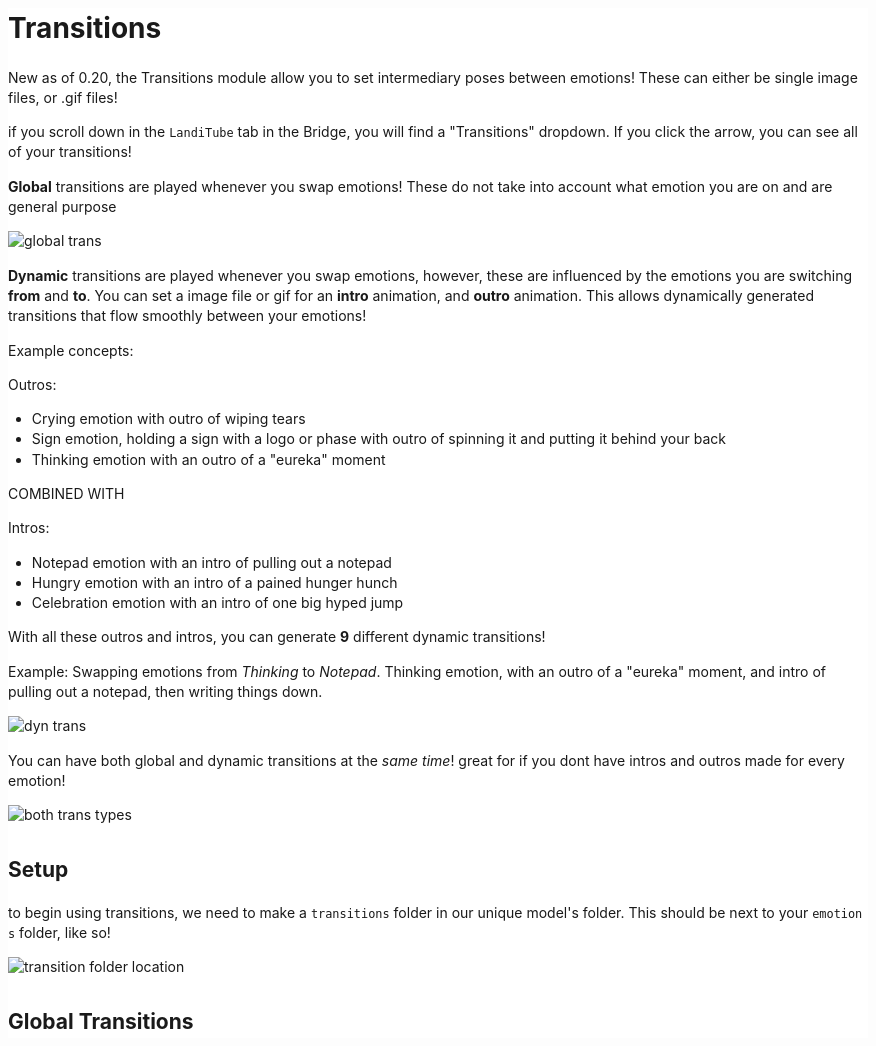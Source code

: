 # Transitions

New as of 0.20, the Transitions module allow you to set intermediary poses between emotions! These can either be single image files, or .gif files!

if you scroll down in the `LandiTube` tab in the Bridge, you will find a "Transitions" dropdown. If you click the arrow, you can see all of your transitions!

**Global** transitions are played whenever you swap emotions! These do not take into account what emotion you are on and are general purpose

![global trans](https://i.imgur.com/vbmD7EC.gif)

**Dynamic** transitions are played whenever you swap emotions, however, these are influenced by the emotions you are switching **from** and **to**. You can set a image file or gif for an **intro** animation, and **outro** animation. This allows dynamically generated transitions that flow smoothly between your emotions!

Example concepts:

Outros:

- Crying emotion with outro of wiping tears
- Sign emotion, holding a sign with a logo or phase with outro of spinning it and putting it behind your back
- Thinking emotion with an outro of a "eureka" moment

COMBINED WITH

Intros:

- Notepad emotion with an intro of pulling out a notepad
- Hungry emotion with an intro of a pained hunger hunch
- Celebration emotion with an intro of one big hyped jump

With all these outros and intros, you can generate **9** different dynamic transitions!

Example: Swapping emotions from _Thinking_ to _Notepad_. Thinking emotion, with an outro of a "eureka" moment, and intro of pulling out a notepad, then writing things down.

![dyn trans](https://i.imgur.com/y8d4S4W.gif)

You can have both global and dynamic transitions at the _same time_! great for if you dont have intros and outros made for every emotion!

![both trans types](https://i.imgur.com/6226O3s.gif)

## Setup

to begin using transitions, we need to make a `transitions` folder in our unique model's folder. This should be next to your `emotions` folder, like so!

![transition folder location](https://i.imgur.com/kQfyJ5h.png)

## Global Transitions
